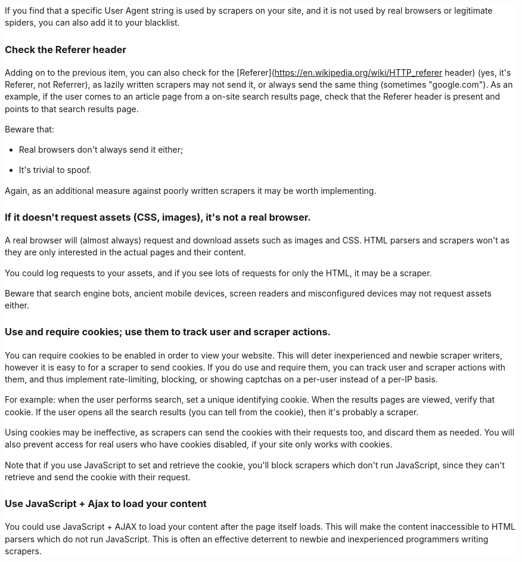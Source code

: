 If you find that a specific User Agent string is used by scrapers on your site, and it is not used by real browsers or legitimate spiders, you can also add it to your blacklist.


### Check the Referer header

Adding on to the previous item, you can also check for the [Referer](https://en.wikipedia.org/wiki/HTTP_referer header) (yes, it's Referer, not Referrer), as lazily written scrapers may not send it, or always send the same thing (sometimes "google.com"). As an example, if the user comes to an article page from a on-site search results page, check that the Referer header is present and points to that search results page.

Beware that:

* Real browsers don't always send it either;

* It's trivial to spoof.

Again, as an additional measure against poorly written scrapers it may be worth implementing.


### If it doesn't request assets (CSS, images), it's not a real browser.

A real browser will (almost always) request and download assets such as images and CSS. HTML parsers and scrapers won't as they are only interested in the actual pages and their content.

You could log requests to your assets, and if you see lots of requests for only the HTML, it may be a scraper.

Beware that search engine bots, ancient mobile devices, screen readers and misconfigured devices may not request assets either.

### Use and require cookies; use them to track user and scraper actions.

You can require cookies to be enabled in order to view your website. This will deter inexperienced and newbie scraper writers, however it is easy to for a scraper to send cookies. If you do use and require them, you can track user and scraper actions with them, and thus implement rate-limiting, blocking, or showing captchas on a per-user instead of a per-IP basis.

For example: when the user performs search, set a unique identifying cookie. When the results pages are viewed, verify that cookie. If the user opens all the search results (you can tell from the cookie), then it's probably a scraper.

Using cookies may be ineffective, as scrapers can send the cookies with their requests too, and discard them as needed. You will also prevent access for real users who have cookies disabled, if your site only works with cookies.

Note that if you use JavaScript to set and retrieve the cookie, you'll block scrapers which don't run JavaScript, since they can't retrieve and send the cookie with their request.

### Use JavaScript + Ajax to load your content

You could use JavaScript + AJAX to load your content after the page itself loads. This will make the content inaccessible to HTML parsers which do not run JavaScript. This is often an effective deterrent to newbie and inexperienced programmers writing scrapers.
